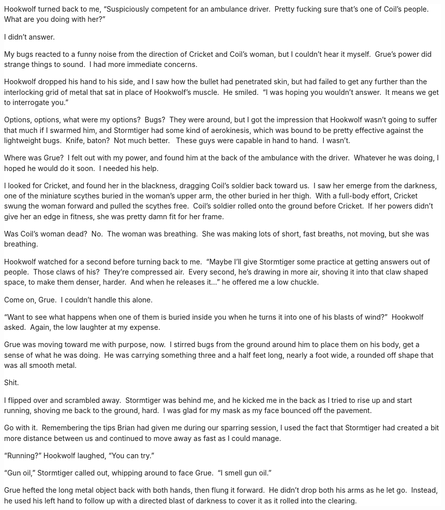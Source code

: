 Hookwolf turned back to me, “Suspiciously competent for an ambulance driver.  Pretty fucking sure that’s one of Coil’s people.  What are you doing with her?”

I didn’t answer.

My bugs reacted to a funny noise from the direction of Cricket and Coil’s woman, but I couldn’t hear it myself.  Grue’s power did strange things to sound.  I had more immediate concerns.

Hookwolf dropped his hand to his side, and I saw how the bullet had penetrated skin, but had failed to get any further than the interlocking grid of metal that sat in place of Hookwolf’s muscle.  He smiled.  “I was hoping you wouldn’t answer.  It means we get to interrogate you.”

Options, options, what were my options?  Bugs?  They were around, but I got the impression that Hookwolf wasn’t going to suffer that much if I swarmed him, and Stormtiger had some kind of aerokinesis, which was bound to be pretty effective against the lightweight bugs.  Knife, baton?  Not much better.   These guys were capable in hand to hand.  I wasn’t.

Where was Grue?  I felt out with my power, and found him at the back of the ambulance with the driver.  Whatever he was doing, I hoped he would do it soon.  I needed his help.

I looked for Cricket, and found her in the blackness, dragging Coil’s soldier back toward us.  I saw her emerge from the darkness, one of the miniature scythes buried in the woman’s upper arm, the other buried in her thigh.  With a full-body effort, Cricket swung the woman forward and pulled the scythes free.  Coil’s soldier rolled onto the ground before Cricket.  If her powers didn’t give her an edge in fitness, she was pretty damn fit for her frame.

Was Coil’s woman dead?  No.  The woman was breathing.  She was making lots of short, fast breaths, not moving, but she was breathing.

Hookwolf watched for a second before turning back to me.  “Maybe I’ll give Stormtiger some practice at getting answers out of people.  Those claws of his?  They’re compressed air.  Every second, he’s drawing in more air, shoving it into that claw shaped space, to make them denser, harder.  And when he releases it…” he offered me a low chuckle.

Come on, Grue.  I couldn’t handle this alone.

“Want to see what happens when one of them is buried inside you when he turns it into one of his blasts of wind?”  Hookwolf asked.  Again, the low laughter at my expense.

Grue was moving toward me with purpose, now.  I stirred bugs from the ground around him to place them on his body, get a sense of what he was doing.  He was carrying something three and a half feet long, nearly a foot wide, a rounded off shape that was all smooth metal.

Shit.

I flipped over and scrambled away.  Stormtiger was behind me, and he kicked me in the back as I tried to rise up and start running, shoving me back to the ground, hard.  I was glad for my mask as my face bounced off the pavement.

Go with it.  Remembering the tips Brian had given me during our sparring session, I used the fact that Stormtiger had created a bit more distance between us and continued to move away as fast as I could manage.

“Running?” Hookwolf laughed, “You can try.”

“Gun oil,” Stormtiger called out, whipping around to face Grue.  “I smell gun oil.”

Grue hefted the long metal object back with both hands, then flung it forward.  He didn’t drop both his arms as he let go.  Instead, he used his left hand to follow up with a directed blast of darkness to cover it as it rolled into the clearing.
